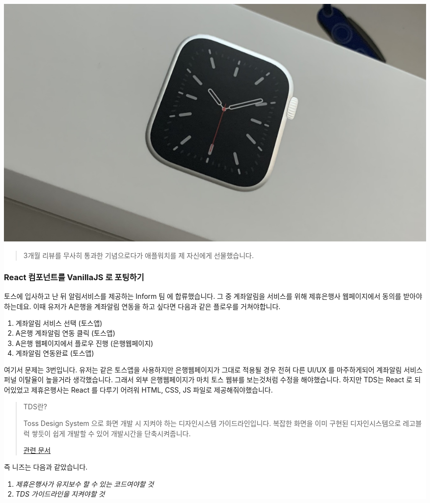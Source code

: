 ![이미지](images/2021-review-02.jpg)

> 3개월 리뷰를 무사히 통과한 기념으로다가 애플워치를 제 자신에게 선물했습니다.

### React 컴포넌트를 VanillaJS 로 포팅하기

토스에 입사하고 난 뒤 알림서비스를 제공하는 Inform 팀 에 합류했습니다. 그 중 계좌알림을 서비스를 위해 제휴은행사 웹페이지에서 동의를 받아야하는데요. 이때 유저가 A은행을 계좌알림 연동을 하고 싶다면 다음과 같은 플로우를 거쳐야합니다.

1. 계좌알림 서비스 선택 (토스앱)
2. A은행 계좌알림 연동 클릭 (토스앱)
3. A은행 웹페이지에서 플로우 진행 (은행웹페이지)
4. 계좌알림 연동완료 (토스앱)

여기서 문제는 3번입니다. 유저는 같은 토스앱을 사용하지만 은행웹페이지가 그대로 적용될 경우 전혀 다른 UI/UX 를 마주하게되어 계좌알림 서비스 퍼널 이탈율이 높을거라 생각했습니다. 그래서 외부 은행웹페이지가 마치 토스 웹뷰를 보는것처럼 수정을 해야했습니다. 하지만 TDS는 React 로 되어있었고 제휴은행사는 React 를 다루기 어려워 HTML, CSS, JS 파일로 제공해줘야했습니다.

> TDS란?
>
> Toss Design System 으로 화면 개발 시 지켜야 하는 디자인시스템 가이드라인입니다. 복잡한 화면을 이미 구현된 디자인시스템으로 레고블럭 쌓듯이 쉽게 개발할 수 있어 개발시간을 단축시켜줍니다.
>
> [관련 문서](https://blog.toss.im/tag/tds)

즉 니즈는 다음과 같았습니다.

1. _제휴은행사가 유지보수 할 수 있는 코드여야할 것_
2. _TDS 가이드라인을 지켜야할 것_

